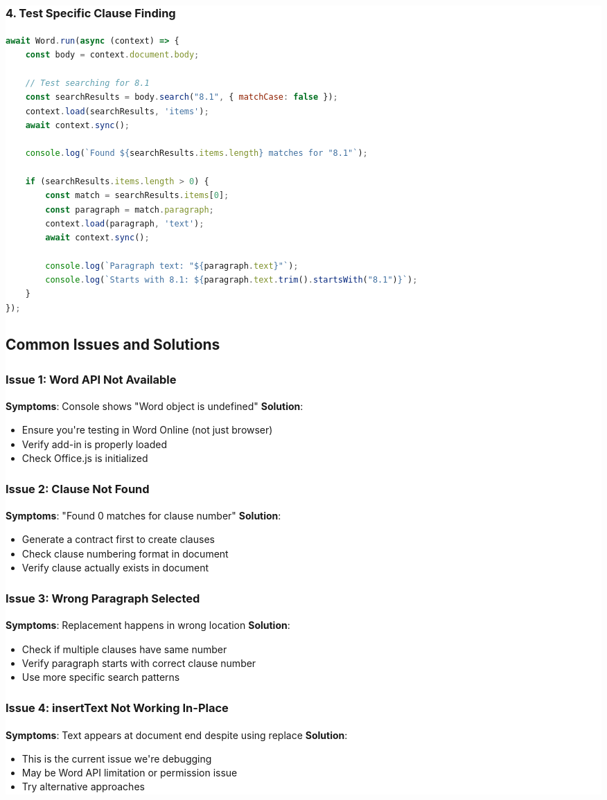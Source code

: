 ### 4. **Test Specific Clause Finding**

```javascript
await Word.run(async (context) => {
    const body = context.document.body;
    
    // Test searching for 8.1
    const searchResults = body.search("8.1", { matchCase: false });
    context.load(searchResults, 'items');
    await context.sync();
    
    console.log(`Found ${searchResults.items.length} matches for "8.1"`);
    
    if (searchResults.items.length > 0) {
        const match = searchResults.items[0];
        const paragraph = match.paragraph;
        context.load(paragraph, 'text');
        await context.sync();
        
        console.log(`Paragraph text: "${paragraph.text}"`);
        console.log(`Starts with 8.1: ${paragraph.text.trim().startsWith("8.1")}`);
    }
});
```

## Common Issues and Solutions

### **Issue 1: Word API Not Available**
**Symptoms**: Console shows "Word object is undefined"
**Solution**: 
- Ensure you're testing in Word Online (not just browser)
- Verify add-in is properly loaded
- Check Office.js is initialized

### **Issue 2: Clause Not Found**
**Symptoms**: "Found 0 matches for clause number"
**Solution**:
- Generate a contract first to create clauses
- Check clause numbering format in document
- Verify clause actually exists in document

### **Issue 3: Wrong Paragraph Selected**
**Symptoms**: Replacement happens in wrong location
**Solution**:
- Check if multiple clauses have same number
- Verify paragraph starts with correct clause number
- Use more specific search patterns

### **Issue 4: insertText Not Working In-Place**
**Symptoms**: Text appears at document end despite using replace
**Solution**:
- This is the current issue we're debugging
- May be Word API limitation or permission issue
- Try alternative approaches
